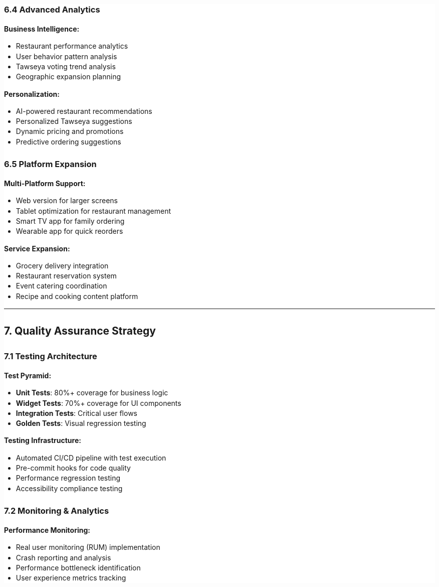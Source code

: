 ### 6.4 Advanced Analytics

**Business Intelligence:**
- Restaurant performance analytics
- User behavior pattern analysis
- Tawseya voting trend analysis
- Geographic expansion planning

**Personalization:**
- AI-powered restaurant recommendations
- Personalized Tawseya suggestions
- Dynamic pricing and promotions
- Predictive ordering suggestions

### 6.5 Platform Expansion

**Multi-Platform Support:**
- Web version for larger screens
- Tablet optimization for restaurant management
- Smart TV app for family ordering
- Wearable app for quick reorders

**Service Expansion:**
- Grocery delivery integration
- Restaurant reservation system
- Event catering coordination
- Recipe and cooking content platform

---

## 7. Quality Assurance Strategy

### 7.1 Testing Architecture

**Test Pyramid:**
- **Unit Tests**: 80%+ coverage for business logic
- **Widget Tests**: 70%+ coverage for UI components
- **Integration Tests**: Critical user flows
- **Golden Tests**: Visual regression testing

**Testing Infrastructure:**
- Automated CI/CD pipeline with test execution
- Pre-commit hooks for code quality
- Performance regression testing
- Accessibility compliance testing

### 7.2 Monitoring & Analytics

**Performance Monitoring:**
- Real user monitoring (RUM) implementation
- Crash reporting and analysis
- Performance bottleneck identification
- User experience metrics tracking
